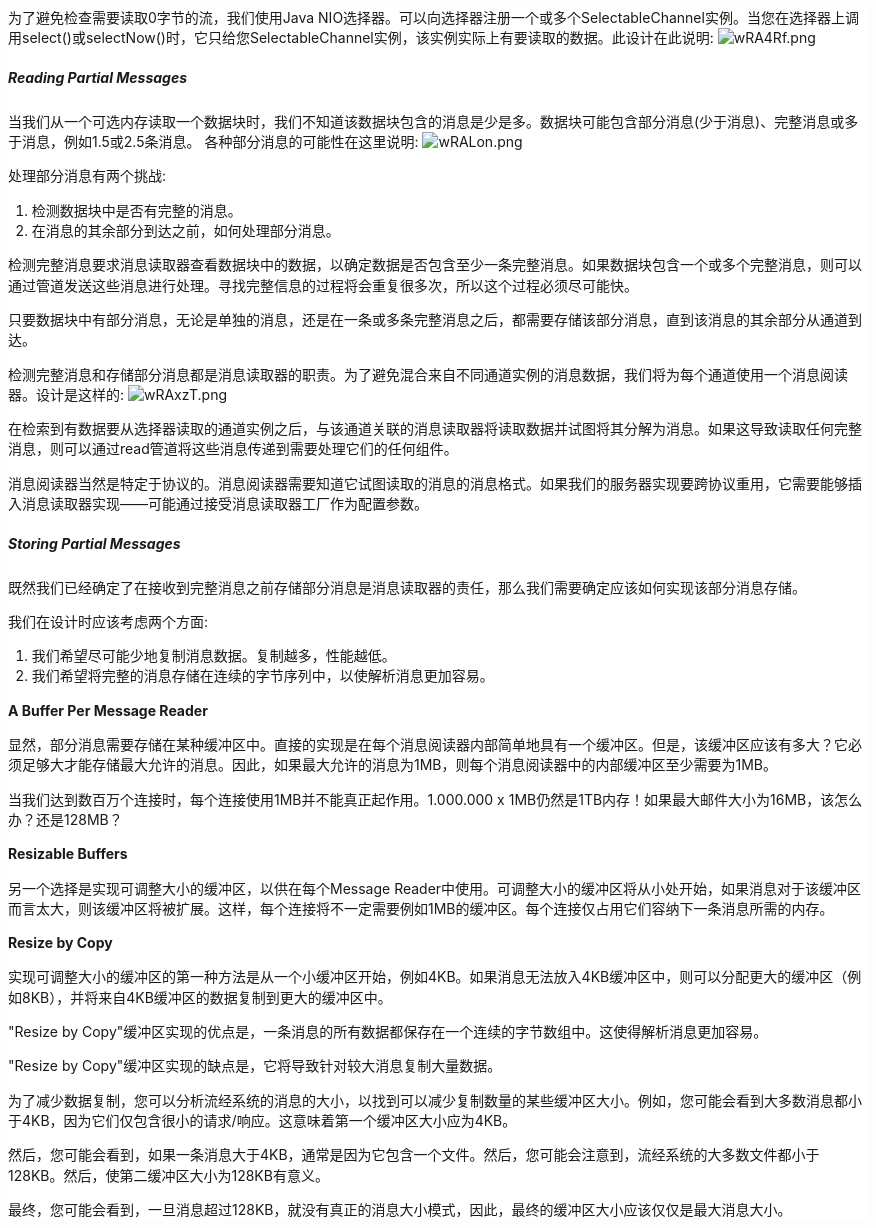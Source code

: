 为了避免检查需要读取0字节的流，我们使用Java NIO选择器。可以向选择器注册一个或多个SelectableChannel实例。当您在选择器上调用select()或selectNow()时，它只给您SelectableChannel实例，该实例实际上有要读取的数据。此设计在此说明:
![wRA4Rf.png](https://s1.ax1x.com/2020/09/17/wRA4Rf.png)

##### Reading Partial Messages

当我们从一个可选内存读取一个数据块时，我们不知道该数据块包含的消息是少是多。数据块可能包含部分消息(少于消息)、完整消息或多于消息，例如1.5或2.5条消息。 各种部分消息的可能性在这里说明:
![wRALon.png](https://s1.ax1x.com/2020/09/17/wRALon.png)

处理部分消息有两个挑战:
1. 检测数据块中是否有完整的消息。
2. 在消息的其余部分到达之前，如何处理部分消息。

检测完整消息要求消息读取器查看数据块中的数据，以确定数据是否包含至少一条完整消息。如果数据块包含一个或多个完整消息，则可以通过管道发送这些消息进行处理。寻找完整信息的过程将会重复很多次，所以这个过程必须尽可能快。

只要数据块中有部分消息，无论是单独的消息，还是在一条或多条完整消息之后，都需要存储该部分消息，直到该消息的其余部分从通道到达。

检测完整消息和存储部分消息都是消息读取器的职责。为了避免混合来自不同通道实例的消息数据，我们将为每个通道使用一个消息阅读器。设计是这样的:
![wRAxzT.png](https://s1.ax1x.com/2020/09/17/wRAxzT.png)

在检索到有数据要从选择器读取的通道实例之后，与该通道关联的消息读取器将读取数据并试图将其分解为消息。如果这导致读取任何完整消息，则可以通过read管道将这些消息传递到需要处理它们的任何组件。

消息阅读器当然是特定于协议的。消息阅读器需要知道它试图读取的消息的消息格式。如果我们的服务器实现要跨协议重用，它需要能够插入消息读取器实现——可能通过接受消息读取器工厂作为配置参数。

##### Storing Partial Messages

既然我们已经确定了在接收到完整消息之前存储部分消息是消息读取器的责任，那么我们需要确定应该如何实现该部分消息存储。

我们在设计时应该考虑两个方面:
1. 我们希望尽可能少地复制消息数据。复制越多，性能越低。
2. 我们希望将完整的消息存储在连续的字节序列中，以使解析消息更加容易。

**A Buffer Per Message Reader**

显然，部分消息需要存储在某种缓冲区中。直接的实现是在每个消息阅读器内部简单地具有一个缓冲区。但是，该缓冲区应该有多大？它必须足够大才能存储最大允许的消息。因此，如果最大允许的消息为1MB，则每个消息阅读器中的内部缓冲区至少需要为1MB。

当我们达到数百万个连接时，每个连接使用1MB并不能真正起作用。1.000.000 x 1MB仍然是1TB内存！如果最大邮件大小为16MB，该怎么办？还是128MB？

**Resizable Buffers**

另一个选择是实现可调整大小的缓冲区，以供在每个Message Reader中使用。可调整大小的缓冲区将从小处开始，如果消息对于该缓冲区而言太大，则该缓冲区将被扩展。这样，每个连接将不一定需要例如1MB的缓冲区。每个连接仅占用它们容纳下一条消息所需的内存。

**Resize by Copy**

实现可调整大小的缓冲区的第一种方法是从一个小缓冲区开始，例如4KB。如果消息无法放入4KB缓冲区中，则可以分配更大的缓冲区（例如8KB），并将来自4KB缓冲区的数据复制到更大的缓冲区中。

"Resize by Copy"缓冲区实现的优点是，一条消息的所有数据都保存在一个连续的字节数组中。这使得解析消息更加容易。

"Resize by Copy"缓冲区实现的缺点是，它将导致针对较大消息复制大量数据。

为了减少数据复制，您可以分析流经系统的消息的大小，以找到可以减少复制数量的某些缓冲区大小。例如，您可能会看到大多数消息都小于4KB，因为它们仅包含很小的请求/响应。这意味着第一个缓冲区大小应为4KB。

然后，您可能会看到，如果一条消息大于4KB，通常是因为它包含一个文件。然后，您可能会注意到，流经系统的大多数文件都小于128KB。然后，使第二缓冲区大小为128KB有意义。

最终，您可能会看到，一旦消息超过128KB，就没有真正的消息大小模式，因此，最终的缓冲区大小应该仅仅是最大消息大小。
